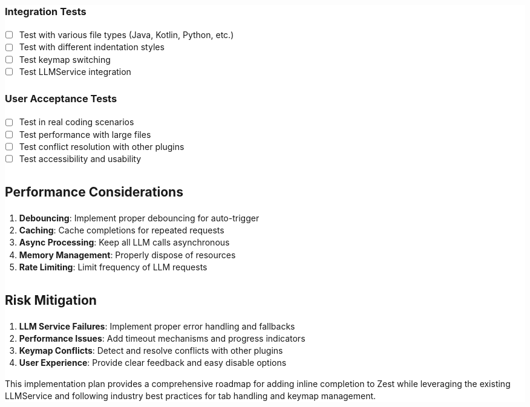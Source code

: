 ### Integration Tests
- [ ] Test with various file types (Java, Kotlin, Python, etc.)
- [ ] Test with different indentation styles
- [ ] Test keymap switching
- [ ] Test LLMService integration

### User Acceptance Tests
- [ ] Test in real coding scenarios
- [ ] Test performance with large files
- [ ] Test conflict resolution with other plugins
- [ ] Test accessibility and usability

## Performance Considerations

1. **Debouncing**: Implement proper debouncing for auto-trigger
2. **Caching**: Cache completions for repeated requests
3. **Async Processing**: Keep all LLM calls asynchronous
4. **Memory Management**: Properly dispose of resources
5. **Rate Limiting**: Limit frequency of LLM requests

## Risk Mitigation

1. **LLM Service Failures**: Implement proper error handling and fallbacks
2. **Performance Issues**: Add timeout mechanisms and progress indicators
3. **Keymap Conflicts**: Detect and resolve conflicts with other plugins
4. **User Experience**: Provide clear feedback and easy disable options

This implementation plan provides a comprehensive roadmap for adding inline completion to Zest while leveraging the existing LLMService and following industry best practices for tab handling and keymap management.
